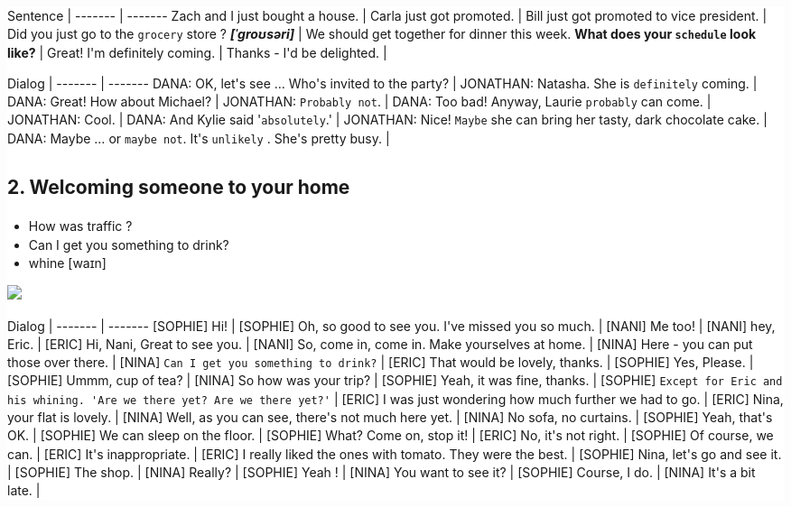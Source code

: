 Sentence |
------- | -------
Zach and I just bought a house. |
Carla just got promoted. |
Bill just got promoted to vice president. |
Did you just go to the `grocery` store ?  ***[ˈgroʊsəri]*** |
We should get together for dinner this week. **What does your `schedule` look like?** |
Great! I'm definitely coming. |
Thanks - I'd be delighted. |

Dialog |
------- | -------
DANA: OK, let's see … Who's invited to the party? |
JONATHAN: Natasha. She is `definitely` coming. |
DANA: Great! How about Michael? |
JONATHAN: `Probably not`. |
DANA: Too bad! Anyway, Laurie `probably` can come. |
JONATHAN: Cool. |
DANA: And Kylie said '`absolutely`.' |
JONATHAN: Nice! `Maybe` she can bring her tasty, dark chocolate cake. |
DANA: Maybe … or `maybe not`. It's `unlikely`  . She's pretty busy. |

## 2. Welcoming someone to your home


- How was traffic ?
- Can I get you something to drink? 
- whine [waɪn]

![][2]

Dialog |
------- | -------
[SOPHIE] Hi! |
[SOPHIE] Oh, so good to see you. I've missed you so much. |
[NANI] Me too! |
[NANI] hey, Eric. |
[ERIC] Hi, Nani, Great to see you. |
[NANI] So, come in, come in. Make yourselves at home. |
[NINA] Here - you can put those over there. |
[NINA] `Can I get you something to drink?` |
[ERIC] That would be lovely, thanks. |
[SOPHIE] Yes, Please. |
[SOPHIE] Ummm, cup of tea? |
[NINA] So how was your trip? |
[SOPHIE] Yeah, it was fine, thanks. |
[SOPHIE] `Except for Eric and his whining. 'Are we there yet? Are we there yet?'` |
[ERIC] I was just wondering how much further we had to go. |
[ERIC] Nina, your flat is lovely. |
[NINA] Well, as you can see, there's not much here yet. |
[NINA] No sofa, no curtains. |
[SOPHIE] Yeah, that's OK. |
[SOPHIE] We can sleep on the floor. |
[SOPHIE] What? Come on, stop it! |
[ERIC] No, it's not right. |
[SOPHIE] Of course, we can. |
[ERIC] It's inappropriate. |
[ERIC] I really liked the ones with tomato. They were the best. |
[SOPHIE] Nina, let's go and see it. |
[SOPHIE] The shop. |
[NINA] Really? |
[SOPHIE] Yeah ! |
[NINA] You want to see it? |
[SOPHIE] Course, I do. |
[NINA] It's a bit late. |

[1]: /images/english/ef-l4u5l1.png
[2]: /images/english/ef-l4u5l2.png
[3]: /images/english/ef-l4u5l3.png
[4]: /images/english/ef-l4u5l4.png